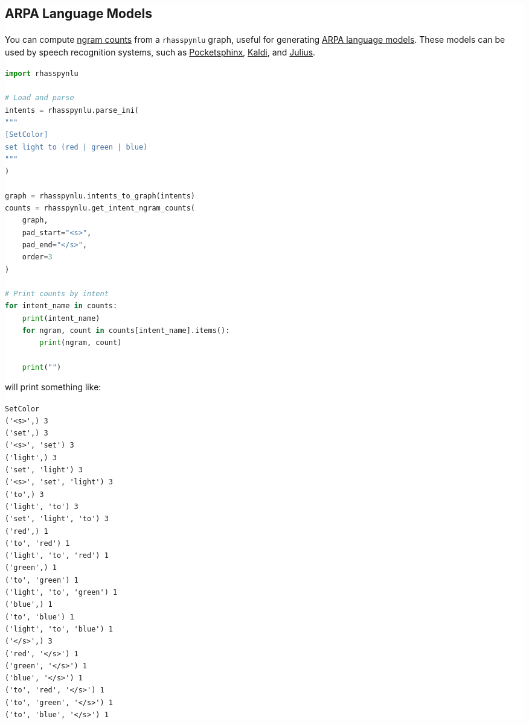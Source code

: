 ## ARPA Language Models

You can compute [ngram counts](https://en.wikipedia.org/wiki/N-gram) from a `rhasspynlu` graph, useful for generating [ARPA language models](https://cmusphinx.github.io/wiki/arpaformat/). These models can be used by speech recognition systems, such as [Pocketsphinx](https://github.com/cmusphinx/pocketsphinx), [Kaldi](https://kaldi-asr.org), and [Julius](https://github.com/julius-speech/julius).

```python
import rhasspynlu

# Load and parse
intents = rhasspynlu.parse_ini(
"""
[SetColor]
set light to (red | green | blue)
"""
)

graph = rhasspynlu.intents_to_graph(intents)
counts = rhasspynlu.get_intent_ngram_counts(
    graph,
    pad_start="<s>",
    pad_end="</s>",
    order=3
)

# Print counts by intent
for intent_name in counts:
    print(intent_name)
    for ngram, count in counts[intent_name].items():
        print(ngram, count)

    print("")
```

will print something like:

```
SetColor
('<s>',) 3
('set',) 3
('<s>', 'set') 3
('light',) 3
('set', 'light') 3
('<s>', 'set', 'light') 3
('to',) 3
('light', 'to') 3
('set', 'light', 'to') 3
('red',) 1
('to', 'red') 1
('light', 'to', 'red') 1
('green',) 1
('to', 'green') 1
('light', 'to', 'green') 1
('blue',) 1
('to', 'blue') 1
('light', 'to', 'blue') 1
('</s>',) 3
('red', '</s>') 1
('green', '</s>') 1
('blue', '</s>') 1
('to', 'red', '</s>') 1
('to', 'green', '</s>') 1
('to', 'blue', '</s>') 1

```